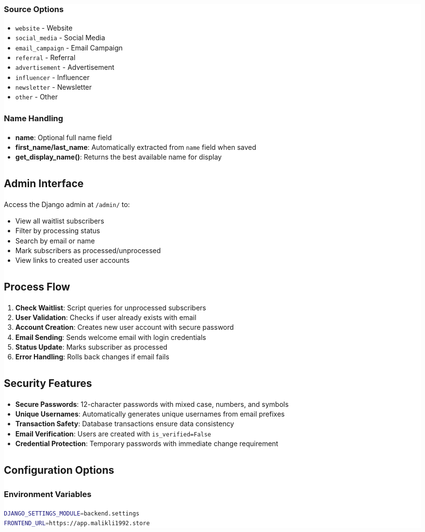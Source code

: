 ### Source Options
- `website` - Website
- `social_media` - Social Media  
- `email_campaign` - Email Campaign
- `referral` - Referral
- `advertisement` - Advertisement
- `influencer` - Influencer
- `newsletter` - Newsletter
- `other` - Other

### Name Handling
- **name**: Optional full name field
- **first_name/last_name**: Automatically extracted from `name` field when saved
- **get_display_name()**: Returns the best available name for display

## Admin Interface

Access the Django admin at `/admin/` to:
- View all waitlist subscribers
- Filter by processing status
- Search by email or name
- Mark subscribers as processed/unprocessed
- View links to created user accounts

## Process Flow

1. **Check Waitlist**: Script queries for unprocessed subscribers
2. **User Validation**: Checks if user already exists with email
3. **Account Creation**: Creates new user account with secure password
4. **Email Sending**: Sends welcome email with login credentials
5. **Status Update**: Marks subscriber as processed
6. **Error Handling**: Rolls back changes if email fails

## Security Features

- **Secure Passwords**: 12-character passwords with mixed case, numbers, and symbols
- **Unique Usernames**: Automatically generates unique usernames from email prefixes
- **Transaction Safety**: Database transactions ensure data consistency
- **Email Verification**: Users are created with `is_verified=False`
- **Credential Protection**: Temporary passwords with immediate change requirement

## Configuration Options

### Environment Variables

```bash
DJANGO_SETTINGS_MODULE=backend.settings
FRONTEND_URL=https://app.malikli1992.store
```
